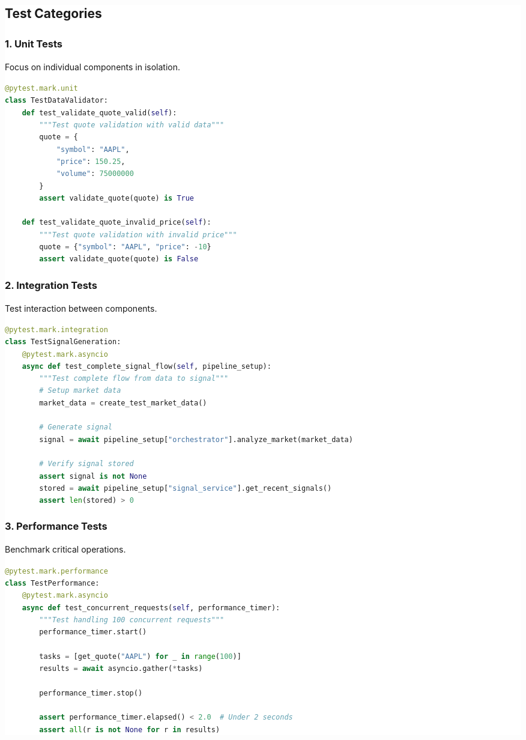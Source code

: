 
## Test Categories

### 1. Unit Tests

Focus on individual components in isolation.

```python
@pytest.mark.unit
class TestDataValidator:
    def test_validate_quote_valid(self):
        """Test quote validation with valid data"""
        quote = {
            "symbol": "AAPL",
            "price": 150.25,
            "volume": 75000000
        }
        assert validate_quote(quote) is True
    
    def test_validate_quote_invalid_price(self):
        """Test quote validation with invalid price"""
        quote = {"symbol": "AAPL", "price": -10}
        assert validate_quote(quote) is False
```

### 2. Integration Tests

Test interaction between components.

```python
@pytest.mark.integration
class TestSignalGeneration:
    @pytest.mark.asyncio
    async def test_complete_signal_flow(self, pipeline_setup):
        """Test complete flow from data to signal"""
        # Setup market data
        market_data = create_test_market_data()
        
        # Generate signal
        signal = await pipeline_setup["orchestrator"].analyze_market(market_data)
        
        # Verify signal stored
        assert signal is not None
        stored = await pipeline_setup["signal_service"].get_recent_signals()
        assert len(stored) > 0
```

### 3. Performance Tests

Benchmark critical operations.

```python
@pytest.mark.performance
class TestPerformance:
    @pytest.mark.asyncio
    async def test_concurrent_requests(self, performance_timer):
        """Test handling 100 concurrent requests"""
        performance_timer.start()
        
        tasks = [get_quote("AAPL") for _ in range(100)]
        results = await asyncio.gather(*tasks)
        
        performance_timer.stop()
        
        assert performance_timer.elapsed() < 2.0  # Under 2 seconds
        assert all(r is not None for r in results)
```